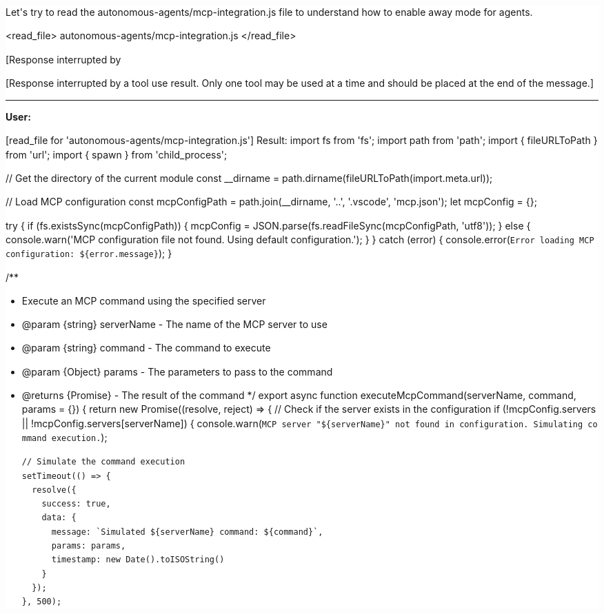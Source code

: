 Let's try to read the autonomous-agents/mcp-integration.js file to understand how to enable away mode for agents.
</thinking>

<read_file>
<path>autonomous-agents/mcp-integration.js</path>
</read_file>

[Response interrupted by

[Response interrupted by a tool use result. Only one tool may be used at a time and should be placed at the end of the message.]

---

**User:**

[read_file for 'autonomous-agents/mcp-integration.js'] Result:
import fs from 'fs';
import path from 'path';
import { fileURLToPath } from 'url';
import { spawn } from 'child_process';

// Get the directory of the current module
const __dirname = path.dirname(fileURLToPath(import.meta.url));

// Load MCP configuration
const mcpConfigPath = path.join(__dirname, '..', '.vscode', 'mcp.json');
let mcpConfig = {};

try {
  if (fs.existsSync(mcpConfigPath)) {
    mcpConfig = JSON.parse(fs.readFileSync(mcpConfigPath, 'utf8'));
  } else {
    console.warn('MCP configuration file not found. Using default configuration.');
  }
} catch (error) {
  console.error(`Error loading MCP configuration: ${error.message}`);
}

/**

* Execute an MCP command using the specified server
* @param {string} serverName - The name of the MCP server to use
* @param {string} command - The command to execute
* @param {Object} params - The parameters to pass to the command
* @returns {Promise<Object>} - The result of the command
 */
export async function executeMcpCommand(serverName, command, params = {}) {
  return new Promise((resolve, reject) => {
    // Check if the server exists in the configuration
    if (!mcpConfig.servers || !mcpConfig.servers[serverName]) {
      console.warn(`MCP server "${serverName}" not found in configuration. Simulating command execution.`);

      // Simulate the command execution
      setTimeout(() => {
        resolve({
          success: true,
          data: {
            message: `Simulated ${serverName} command: ${command}`,
            params: params,
            timestamp: new Date().toISOString()
          }
        });
      }, 500);
